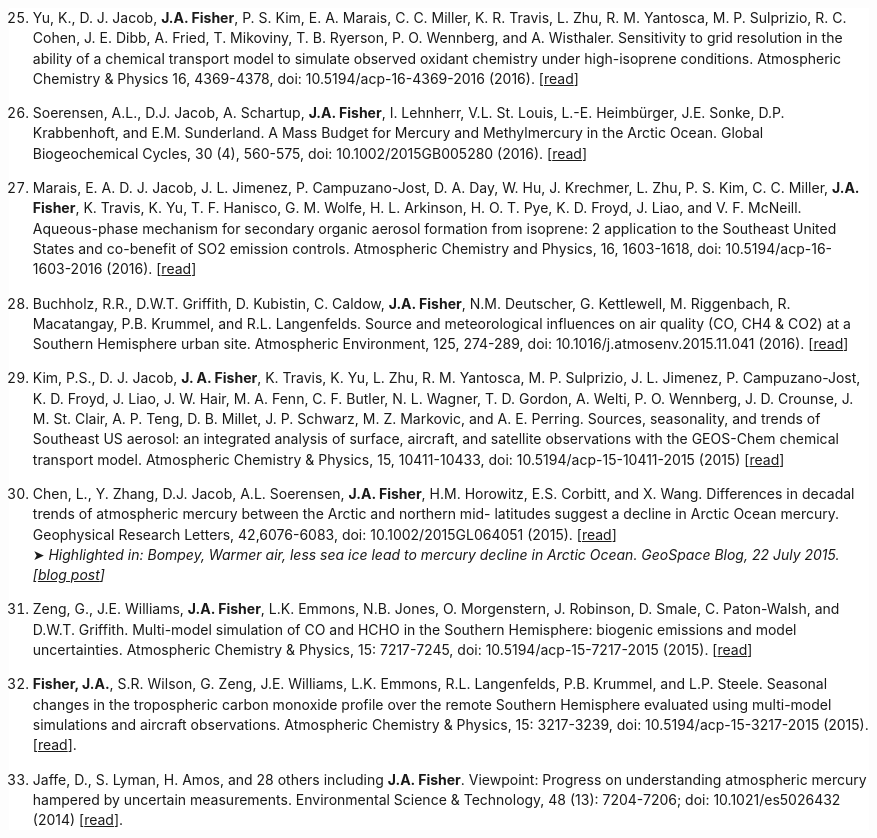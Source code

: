 25. Yu, K., D. J. Jacob, **J.A. Fisher**, P. S. Kim, E. A. Marais, C. C. Miller, K. R. Travis, L. Zhu, R. M. Yantosca, M. P. Sulprizio, R. C. Cohen, J. E. Dibb, A. Fried, T. Mikoviny, T. B. Ryerson, P. O. Wennberg, and A. Wisthaler. Sensitivity to grid resolution in the ability of a chemical transport model to simulate observed oxidant chemistry under high-isoprene conditions. Atmospheric Chemistry & Physics 16, 4369-4378, doi: 10.5194/acp-16-4369-2016 (2016).  [[read](http://dx.doi.org/10.5194/acp-16-4369-2016)]

24.  Soerensen, A.L., D.J. Jacob, A. Schartup, **J.A. Fisher**, I. Lehnherr, V.L. St. Louis, L.-E. Heimbürger, J.E. Sonke, D.P. Krabbenhoft, and E.M. Sunderland. A Mass Budget for Mercury and Methylmercury in the Arctic Ocean. Global Biogeochemical Cycles, 30 (4), 560-575, doi: 10.1002/2015GB005280 (2016). [[read](http://dx.doi.org/10.1002/2015GB005280)]

23. Marais, E. A. D. J. Jacob, J. L. Jimenez, P. Campuzano-Jost, D. A. Day, W. Hu, J. Krechmer, L. Zhu, P. S. Kim, C. C. Miller, **J.A. Fisher**, K. Travis, K. Yu, T. F. Hanisco, G. M. Wolfe, H. L. Arkinson, H. O. T. Pye, K. D. Froyd, J. Liao, and V. F. McNeill. Aqueous-phase mechanism for secondary organic aerosol formation from isoprene: 2 application to the Southeast United States and co-benefit of SO2 emission controls. Atmospheric Chemistry and Physics, 16, 1603-1618, doi: 10.5194/acp-16-1603-2016 (2016). [[read](https://doi.org/10.5194/acp-16-1603-2016)]

22. Buchholz, R.R., D.W.T. Griffith, D. Kubistin, C. Caldow, **J.A. Fisher**, N.M. Deutscher, G. Kettlewell, M. Riggenbach, R. Macatangay, P.B. Krummel, and R.L. Langenfelds. Source and meteorological influences on air quality (CO, CH4 & CO2) at a Southern Hemisphere urban site. Atmospheric Environment, 125, 274-289, doi: 10.1016/j.atmosenv.2015.11.041 (2016). [[read](https://doi.org/10.1016/j.atmosenv.2015.11.041)]

21. Kim, P.S., D. J. Jacob, **J. A. Fisher**, K. Travis, K. Yu, L. Zhu, R. M. Yantosca, M. P. Sulprizio, J. L. Jimenez, P. Campuzano-Jost, K. D. Froyd, J. Liao, J. W. Hair, M. A. Fenn, C. F. Butler, N. L. Wagner, T. D. Gordon, A. Welti, P. O. Wennberg, J. D. Crounse, J. M. St. Clair, A. P. Teng, D. B. Millet, J. P. Schwarz, M. Z. Markovic, and A. E. Perring. Sources, seasonality, and trends of Southeast US aerosol: an integrated analysis of surface, aircraft, and satellite observations with the GEOS-Chem chemical transport model. Atmospheric Chemistry & Physics, 15, 10411-10433, doi: 10.5194/acp-15-10411-2015 (2015) [[read](https://doi.org/10.5194/acp-15-10411-2015)]

20. Chen, L., Y. Zhang, D.J. Jacob, A.L. Soerensen, **J.A. Fisher**, H.M. Horowitz, E.S. Corbitt, and X. Wang. Differences in decadal trends of atmospheric mercury between the Arctic and northern mid- latitudes suggest a decline in Arctic Ocean mercury. Geophysical Research Letters, 42,6076-6083, doi: 10.1002/2015GL064051 (2015). [[read](https://doi.org/10.1002/2015GL064051)]<br/>
➤ *Highlighted in: Bompey, Warmer air, less sea ice lead to mercury decline in Arctic Ocean. GeoSpace Blog, 22 July 2015. [[blog post](https://blogs.agu.org/geospace/2015/07/22/warmer-air-less-sea-ice-leads-to-mercury-decline-in-arctic-ocean/)]*

19. Zeng, G., J.E. Williams, **J.A. Fisher**, L.K. Emmons, N.B. Jones, O. Morgenstern, J. Robinson, D. Smale, C. Paton-Walsh, and D.W.T. Griffith. Multi-model simulation of CO and HCHO in the Southern Hemisphere: biogenic emissions and model uncertainties. Atmospheric Chemistry & Physics, 15: 7217-7245, doi: 10.5194/acp-15-7217-2015 (2015). [[read](https://doi.org/10.5194/acp-15-7217-2015)]

18. **Fisher, J.A.**, S.R. Wilson, G. Zeng, J.E. Williams, L.K. Emmons, R.L. Langenfelds, P.B. Krummel, and L.P. Steele. Seasonal changes in the tropospheric carbon monoxide profile over the remote Southern Hemisphere evaluated using multi-model simulations and aircraft observations. Atmospheric Chemistry & Physics, 15: 3217-3239, doi: 10.5194/acp-15-3217-2015 (2015). [[read](https://doi.org/10.5194/acp-15-3217-2015)].

17. Jaffe, D., S. Lyman, H. Amos, and 28 others including **J.A. Fisher**. Viewpoint: Progress on understanding atmospheric mercury hampered by uncertain measurements. Environmental Science & Technology, 48 (13): 7204-7206; doi: 10.1021/es5026432 (2014) [[read](http://dx.doi.org/10.1021/es5026432)].
